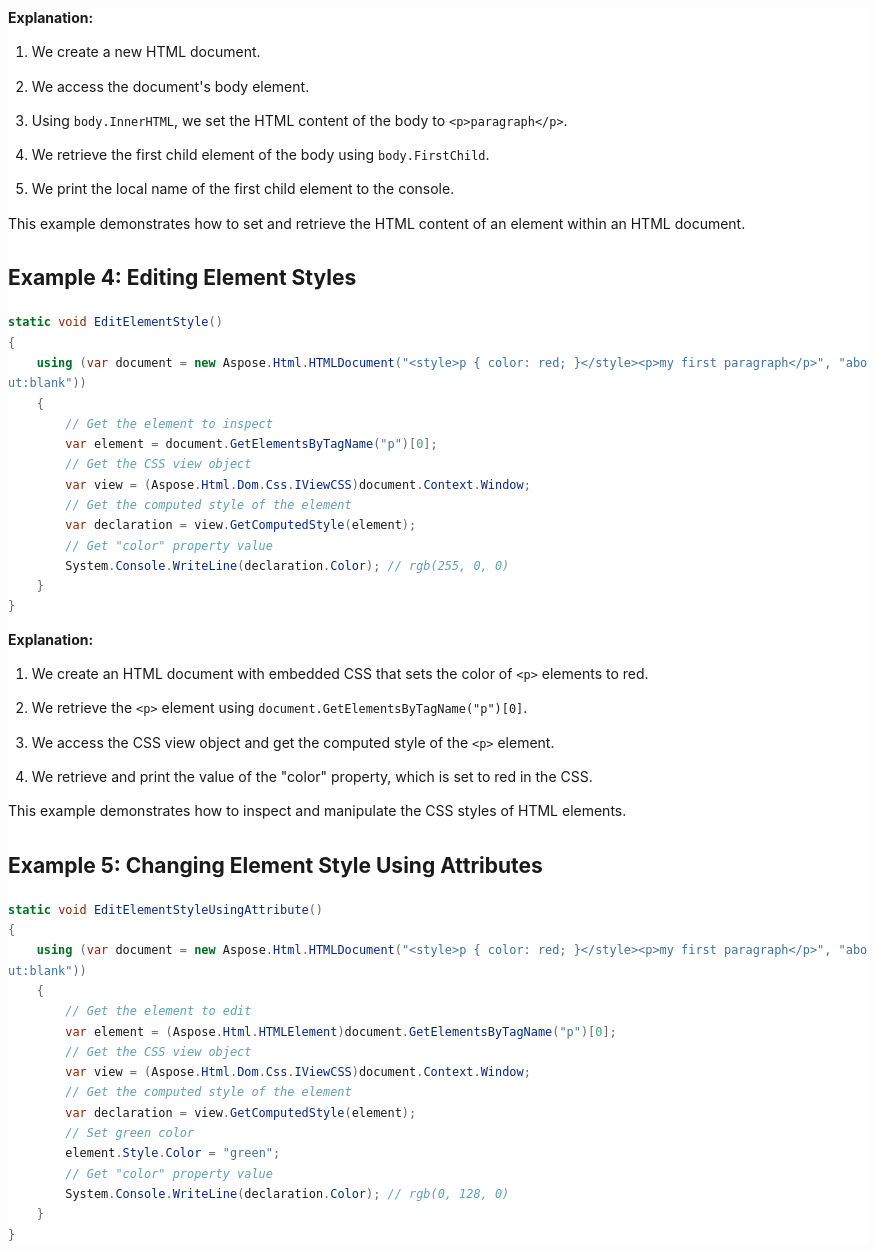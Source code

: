 **Explanation:**

1. We create a new HTML document.

2. We access the document's body element.

3. Using `body.InnerHTML`, we set the HTML content of the body to `<p>paragraph</p>`.

4. We retrieve the first child element of the body using `body.FirstChild`.

5. We print the local name of the first child element to the console.

This example demonstrates how to set and retrieve the HTML content of an element within an HTML document.

## Example 4: Editing Element Styles

```csharp
static void EditElementStyle()
{
    using (var document = new Aspose.Html.HTMLDocument("<style>p { color: red; }</style><p>my first paragraph</p>", "about:blank"))
    {
        // Get the element to inspect
        var element = document.GetElementsByTagName("p")[0];
        // Get the CSS view object
        var view = (Aspose.Html.Dom.Css.IViewCSS)document.Context.Window;
        // Get the computed style of the element
        var declaration = view.GetComputedStyle(element);
        // Get "color" property value
        System.Console.WriteLine(declaration.Color); // rgb(255, 0, 0)
    }
}
```

**Explanation:**

1. We create an HTML document with embedded CSS that sets the color of `<p>` elements to red.

2. We retrieve the `<p>` element using `document.GetElementsByTagName("p")[0]`.

3. We access the CSS view object and get the computed style of the `<p>` element.

4. We retrieve and print the value of the "color" property, which is set to red in the CSS.

This example demonstrates how to inspect and manipulate the CSS styles of HTML elements.

## Example 5: Changing Element Style Using Attributes

```csharp
static void EditElementStyleUsingAttribute()
{
    using (var document = new Aspose.Html.HTMLDocument("<style>p { color: red; }</style><p>my first paragraph</p>", "about:blank"))
    {
        // Get the element to edit
        var element = (Aspose.Html.HTMLElement)document.GetElementsByTagName("p")[0];
        // Get the CSS view object
        var view = (Aspose.Html.Dom.Css.IViewCSS)document.Context.Window;
        // Get the computed style of the element
        var declaration = view.GetComputedStyle(element);
        // Set green color
        element.Style.Color = "green";
        // Get "color" property value
        System.Console.WriteLine(declaration.Color); // rgb(0, 128, 0)
    }
}
```
